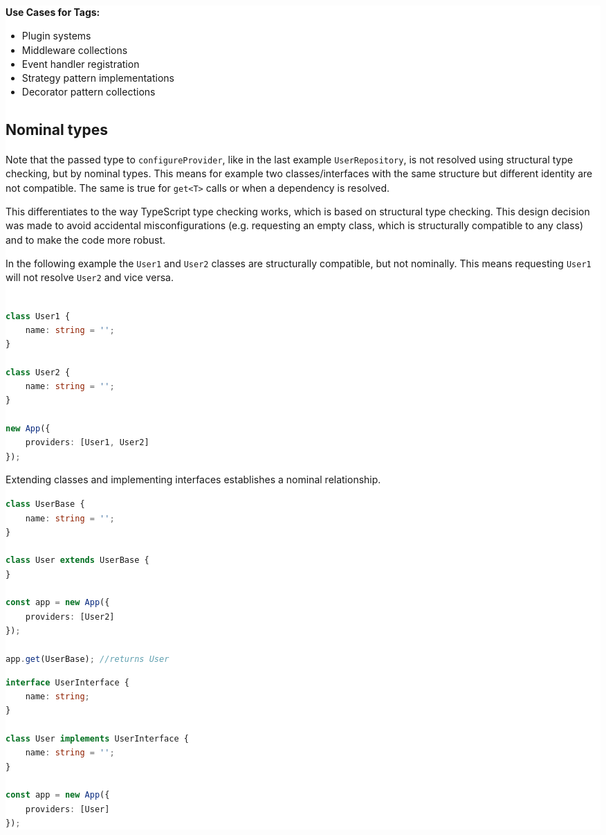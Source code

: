 **Use Cases for Tags:**
- Plugin systems
- Middleware collections
- Event handler registration
- Strategy pattern implementations
- Decorator pattern collections

## Nominal types

Note that the passed type to `configureProvider`, like in the last example `UserRepository`, is not resolved using structural type checking, but by nominal types. This means for example two classes/interfaces with the same structure but different identity are not compatible. The same is true for `get<T>` calls or when a dependency is resolved. 

This differentiates to the way TypeScript type checking works, which is based on structural type checking. This design decision was made to avoid accidental misconfigurations (e.g. requesting an empty class, which is structurally compatible to any class) and to make the code more robust.


In the following example the `User1` and `User2` classes are structurally compatible, but not nominally. This means requesting `User1` will not resolve `User2` and vice versa.

```typescript

class User1 {
    name: string = '';
}

class User2 {
    name: string = '';
}

new App({
    providers: [User1, User2]
});
```

Extending classes and implementing interfaces establishes a nominal relationship.

```typescript
class UserBase {
    name: string = '';
}

class User extends UserBase {
}

const app = new App({
    providers: [User2]
});

app.get(UserBase); //returns User
```

```typescript
interface UserInterface {
    name: string;
}

class User implements UserInterface {
    name: string = '';
}

const app = new App({
    providers: [User]
});

```